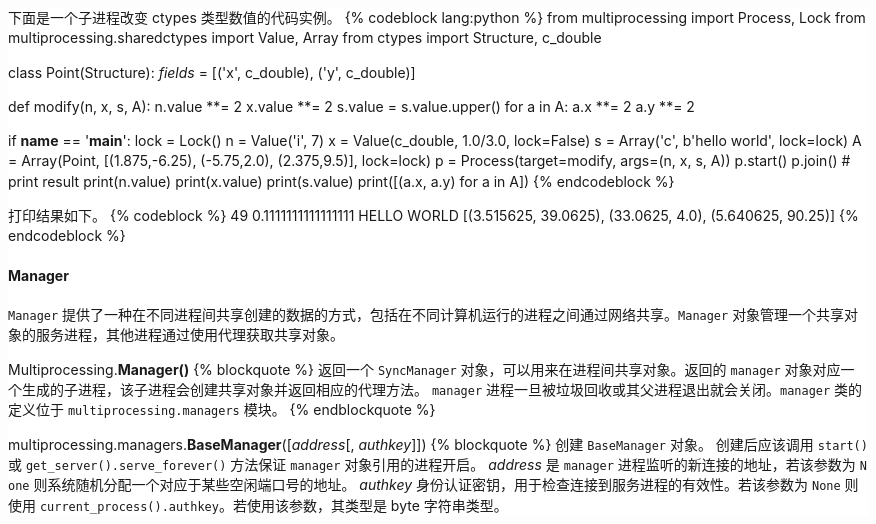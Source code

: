 下面是一个子进程改变 ctypes 类型数值的代码实例。
{% codeblock lang:python %}
from multiprocessing import Process, Lock
from multiprocessing.sharedctypes import Value, Array
from ctypes import Structure, c_double

class Point(Structure):
    _fields_ = [('x', c_double), ('y', c_double)]

def modify(n, x, s, A):
    n.value **= 2
    x.value **= 2
    s.value = s.value.upper()
    for a in A:
        a.x **= 2
        a.y **= 2

if __name__ == '__main__':
    lock = Lock()
    n = Value('i', 7)
    x = Value(c_double, 1.0/3.0, lock=False)
    s = Array('c', b'hello world', lock=lock)
    A = Array(Point, [(1.875,-6.25), (-5.75,2.0), (2.375,9.5)], lock=lock)
    p = Process(target=modify, args=(n, x, s, A))
    p.start()
    p.join()
    # print result
    print(n.value)
    print(x.value)
    print(s.value)
    print([(a.x, a.y) for a in A])
{% endcodeblock %}

打印结果如下。
{% codeblock %}
49
0.1111111111111111
HELLO WORLD
[(3.515625, 39.0625), (33.0625, 4.0), (5.640625, 90.25)]
{% endcodeblock %}

#### <span id='2.7'>Manager</span> ####

`Manager` 提供了一种在不同进程间共享创建的数据的方式，包括在不同计算机运行的进程之间通过网络共享。`Manager` 对象管理一个共享对象的服务进程，其他进程通过使用代理获取共享对象。

Multiprocessing.**Manager()**
{% blockquote %}
返回一个 `SyncManager` 对象，可以用来在进程间共享对象。返回的 `manager` 对象对应一个生成的子进程，该子进程会创建共享对象并返回相应的代理方法。
`manager` 进程一旦被垃圾回收或其父进程退出就会关闭。`manager` 类的定义位于 `multiprocessing.managers` 模块。
{% endblockquote %}

multiprocessing.managers.**BaseManager**([*address*[, *authkey*]])
{% blockquote %}
创建 `BaseManager` 对象。
创建后应该调用 `start()` 或 `get_server().serve_forever()` 方法保证 `manager` 对象引用的进程开启。
*address* 是 `manager` 进程监听的新连接的地址，若该参数为 `None` 则系统随机分配一个对应于某些空闲端口号的地址。
*authkey* 身份认证密钥，用于检查连接到服务进程的有效性。若该参数为 `None` 则使用 `current_process().authkey`。若使用该参数，其类型是 byte 字符串类型。
